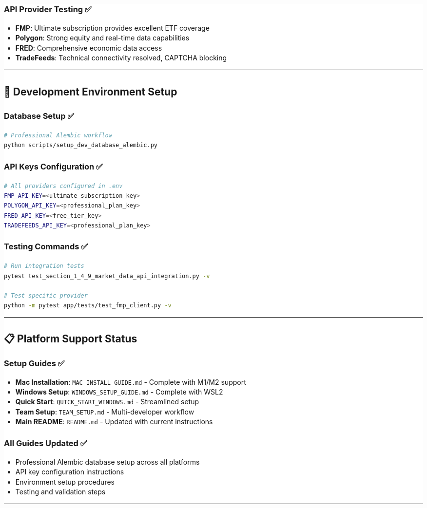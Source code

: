 ### API Provider Testing ✅
- **FMP**: Ultimate subscription provides excellent ETF coverage
- **Polygon**: Strong equity and real-time data capabilities
- **FRED**: Comprehensive economic data access
- **TradeFeeds**: Technical connectivity resolved, CAPTCHA blocking

---

## 🔧 Development Environment Setup

### Database Setup ✅
```bash
# Professional Alembic workflow
python scripts/setup_dev_database_alembic.py
```

### API Keys Configuration ✅
```bash
# All providers configured in .env
FMP_API_KEY=<ultimate_subscription_key>
POLYGON_API_KEY=<professional_plan_key>
FRED_API_KEY=<free_tier_key>
TRADEFEEDS_API_KEY=<professional_plan_key>
```

### Testing Commands ✅
```bash
# Run integration tests
pytest test_section_1_4_9_market_data_api_integration.py -v

# Test specific provider
python -m pytest app/tests/test_fmp_client.py -v
```

---

## 📋 Platform Support Status

### Setup Guides ✅
- **Mac Installation**: `MAC_INSTALL_GUIDE.md` - Complete with M1/M2 support
- **Windows Setup**: `WINDOWS_SETUP_GUIDE.md` - Complete with WSL2
- **Quick Start**: `QUICK_START_WINDOWS.md` - Streamlined setup
- **Team Setup**: `TEAM_SETUP.md` - Multi-developer workflow
- **Main README**: `README.md` - Updated with current instructions

### All Guides Updated ✅
- Professional Alembic database setup across all platforms
- API key configuration instructions
- Environment setup procedures
- Testing and validation steps

---